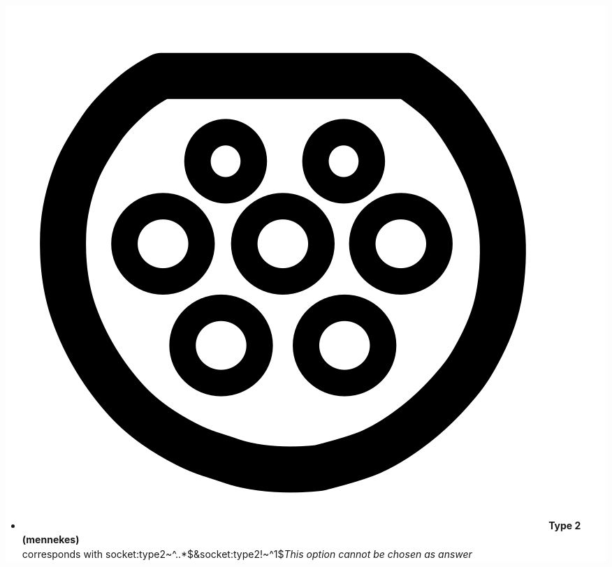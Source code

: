 - **<div class='flex'><img class='w-12 mx-4' src='./assets/layers/charging_station/Type2_socket.svg'/> <span><b>Type
  2</b> (mennekes)</span></div>** corresponds with socket:type2~^..*$&socket:type2!~^1$_This option cannot be chosen as
  answer_